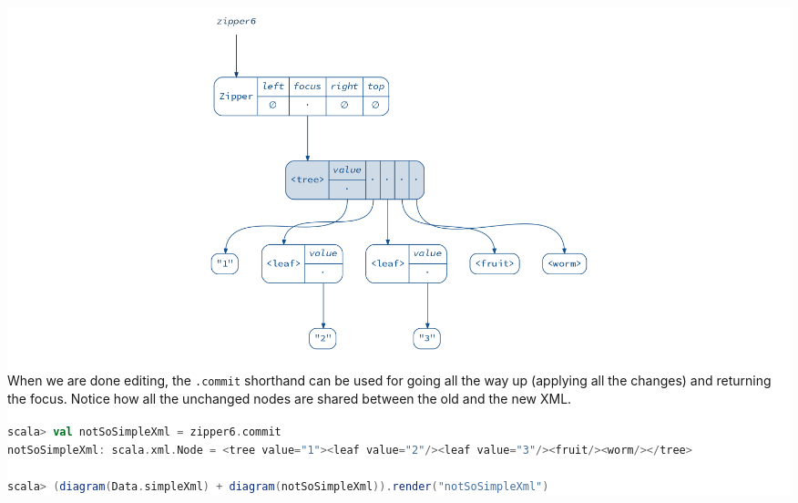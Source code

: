<p align="center"><img src="images/visualize/zippers/zipper6.png" width="50%" /></p>

When we are done editing, the `.commit` shorthand can be used for going
all the way up (applying all the changes) and returning the focus.
Notice how all the unchanged nodes are shared between the old and the new XML.

```scala
scala> val notSoSimpleXml = zipper6.commit
notSoSimpleXml: scala.xml.Node = <tree value="1"><leaf value="2"/><leaf value="3"/><fruit/><worm/></tree>

scala> (diagram(Data.simpleXml) + diagram(notSoSimpleXml)).render("notSoSimpleXml")
```
